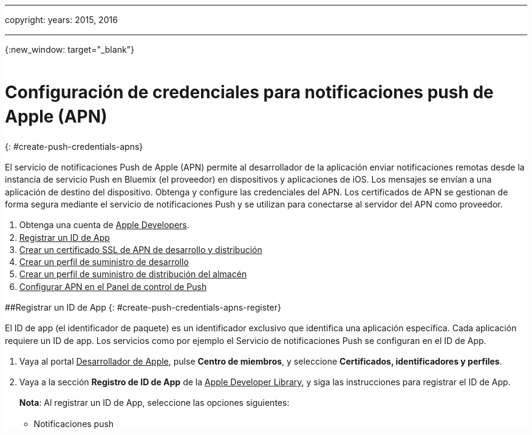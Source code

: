 
---

copyright:
 years: 2015, 2016

---

{:new_window: target="_blank"}
# Configuración de credenciales para notificaciones push de Apple (APN)

{: #create-push-credentials-apns}

El servicio de notificaciones Push de Apple (APN) permite al desarrollador de la aplicación enviar
        notificaciones remotas desde la instancia de servicio Push en Bluemix (el proveedor) en dispositivos y aplicaciones
        de iOS. Los mensajes se envían a una aplicación de destino del dispositivo. Obtenga y
        configure las credenciales del APN. Los certificados de APN se gestionan de forma segura mediante el servicio de notificaciones Push
        y se utilizan para conectarse al servidor del APN como proveedor.

1. Obtenga una cuenta de [Apple Developers](https://developer.apple.com/).
2. [Registrar un ID de
                    App](#create-push-credentials-apns-register)
3. [Crear un certificado SSL de APN de desarrollo y distribución](#create-push-credentials-apns-ssl)
4. [Crear un perfil de suministro de
                        desarrollo](#create-push-credentials-dev-profile)
5. [Crear un perfil de suministro de distribución del
                        almacén](#create-push-credentials-apns-distribute_profile)
6. [Configurar APN en el Panel de control de
                        Push](#create-push-credentials-apns-dashboard)



##Registrar un ID de App
{: #create-push-credentials-apns-register}


El ID de app (el identificador de paquete) es un identificador exclusivo que identifica una
            aplicación específica. Cada aplicación requiere un ID de app. Los servicios como por ejemplo el Servicio de notificaciones Push se configuran en el ID de App.




1. Vaya al portal [Desarrollador de Apple](https://developer.apple.com), pulse **Centro de miembros**, y seleccione **Certificados, identificadores y perfiles**.
2. Vaya a la sección **Registro de ID de App** de la [Apple Developer Library](https://developer.apple.com/library/mac/documentation/IDEs/Conceptual/AppDistributionGuide/MaintainingProfiles/MaintainingProfiles.html#//apple_ref/doc/uid/TP40012582-CH30-SW991), y siga las instrucciones para registrar el ID de App.

	**Nota**: Al registrar un ID de App, seleccione las opciones siguientes:
	* Notificaciones push

